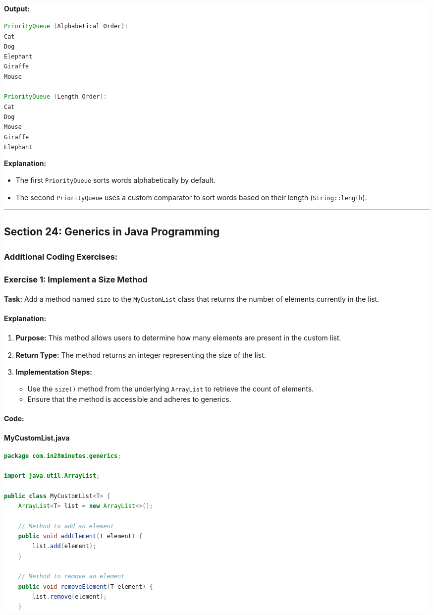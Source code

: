 **Output:**

```java
PriorityQueue (Alphabetical Order):
Cat
Dog
Elephant
Giraffe
Mouse

PriorityQueue (Length Order):
Cat
Dog
Mouse
Giraffe
Elephant
```

**Explanation:**

- The first `PriorityQueue` sorts words alphabetically by default.

- The second `PriorityQueue` uses a custom comparator to sort words based on their length (`String::length`).

---

## Section 24: Generics in Java Programming

### Additional Coding Exercises:

### Exercise 1: Implement a Size Method

**Task:** Add a method named `size` to the `MyCustomList` class that returns the number of elements currently in the list.

#### Explanation:

1. **Purpose:** This method allows users to determine how many elements are present in the custom list.

2. **Return Type:** The method returns an integer representing the size of the list.

3. **Implementation Steps:**
   - Use the `size()` method from the underlying `ArrayList` to retrieve the count of elements.
   - Ensure that the method is accessible and adheres to generics.

#### Code:

**MyCustomList.java**
```java
package com.in28minutes.generics;

import java.util.ArrayList;

public class MyCustomList<T> {
    ArrayList<T> list = new ArrayList<>();

    // Method to add an element
    public void addElement(T element) {
        list.add(element);
    }

    // Method to remove an element
    public void removeElement(T element) {
        list.remove(element);
    }
```